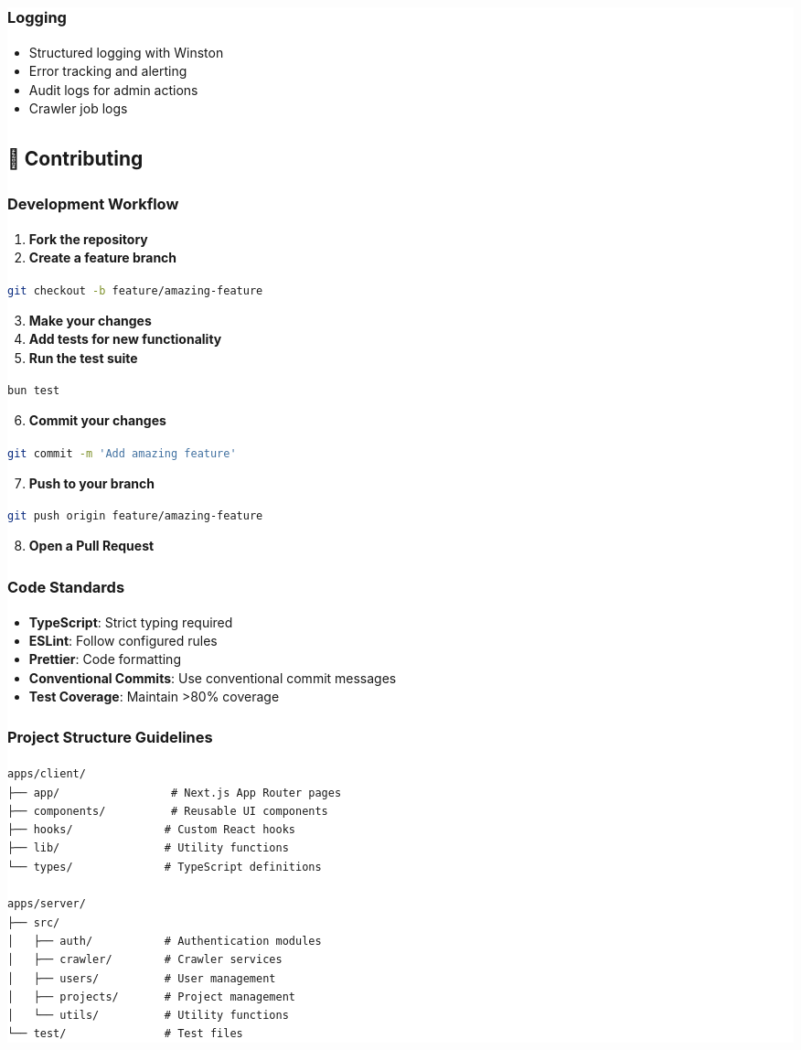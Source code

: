 ### Logging
- Structured logging with Winston
- Error tracking and alerting
- Audit logs for admin actions
- Crawler job logs

## 🤝 Contributing

### Development Workflow

1. **Fork the repository**
2. **Create a feature branch**
```bash
git checkout -b feature/amazing-feature
```

3. **Make your changes**
4. **Add tests for new functionality**
5. **Run the test suite**
```bash
bun test
```

6. **Commit your changes**
```bash
git commit -m 'Add amazing feature'
```

7. **Push to your branch**
```bash
git push origin feature/amazing-feature
```

8. **Open a Pull Request**

### Code Standards

- **TypeScript**: Strict typing required
- **ESLint**: Follow configured rules
- **Prettier**: Code formatting
- **Conventional Commits**: Use conventional commit messages
- **Test Coverage**: Maintain >80% coverage

### Project Structure Guidelines

```
apps/client/
├── app/                 # Next.js App Router pages
├── components/          # Reusable UI components
├── hooks/              # Custom React hooks
├── lib/                # Utility functions
└── types/              # TypeScript definitions

apps/server/
├── src/
│   ├── auth/           # Authentication modules
│   ├── crawler/        # Crawler services
│   ├── users/          # User management
│   ├── projects/       # Project management
│   └── utils/          # Utility functions
└── test/               # Test files
```
